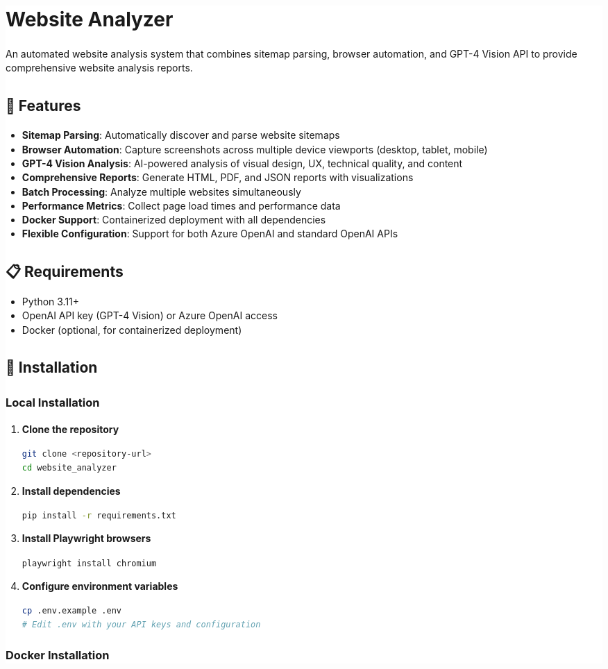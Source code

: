 # Website Analyzer

An automated website analysis system that combines sitemap parsing, browser automation, and GPT-4 Vision API to provide comprehensive website analysis reports.

## 🚀 Features

- **Sitemap Parsing**: Automatically discover and parse website sitemaps
- **Browser Automation**: Capture screenshots across multiple device viewports (desktop, tablet, mobile)
- **GPT-4 Vision Analysis**: AI-powered analysis of visual design, UX, technical quality, and content
- **Comprehensive Reports**: Generate HTML, PDF, and JSON reports with visualizations
- **Batch Processing**: Analyze multiple websites simultaneously
- **Performance Metrics**: Collect page load times and performance data
- **Docker Support**: Containerized deployment with all dependencies
- **Flexible Configuration**: Support for both Azure OpenAI and standard OpenAI APIs

## 📋 Requirements

- Python 3.11+
- OpenAI API key (GPT-4 Vision) or Azure OpenAI access
- Docker (optional, for containerized deployment)

## 🔧 Installation

### Local Installation

1. **Clone the repository**
   ```bash
   git clone <repository-url>
   cd website_analyzer
   ```

2. **Install dependencies**
   ```bash
   pip install -r requirements.txt
   ```

3. **Install Playwright browsers**
   ```bash
   playwright install chromium
   ```

4. **Configure environment variables**
   ```bash
   cp .env.example .env
   # Edit .env with your API keys and configuration
   ```

### Docker Installation
